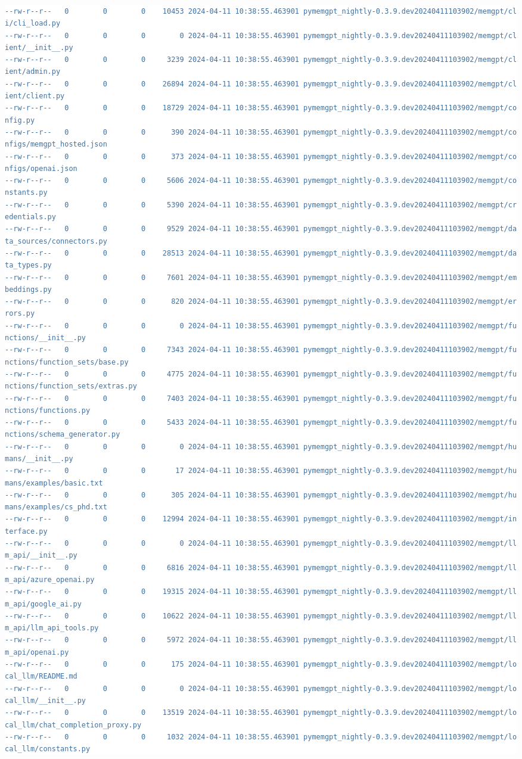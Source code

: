 ```diff
--rw-r--r--   0        0        0    10453 2024-04-11 10:38:55.463901 pymemgpt_nightly-0.3.9.dev20240411103902/memgpt/cli/cli_load.py
--rw-r--r--   0        0        0        0 2024-04-11 10:38:55.463901 pymemgpt_nightly-0.3.9.dev20240411103902/memgpt/client/__init__.py
--rw-r--r--   0        0        0     3239 2024-04-11 10:38:55.463901 pymemgpt_nightly-0.3.9.dev20240411103902/memgpt/client/admin.py
--rw-r--r--   0        0        0    26894 2024-04-11 10:38:55.463901 pymemgpt_nightly-0.3.9.dev20240411103902/memgpt/client/client.py
--rw-r--r--   0        0        0    18729 2024-04-11 10:38:55.463901 pymemgpt_nightly-0.3.9.dev20240411103902/memgpt/config.py
--rw-r--r--   0        0        0      390 2024-04-11 10:38:55.463901 pymemgpt_nightly-0.3.9.dev20240411103902/memgpt/configs/memgpt_hosted.json
--rw-r--r--   0        0        0      373 2024-04-11 10:38:55.463901 pymemgpt_nightly-0.3.9.dev20240411103902/memgpt/configs/openai.json
--rw-r--r--   0        0        0     5606 2024-04-11 10:38:55.463901 pymemgpt_nightly-0.3.9.dev20240411103902/memgpt/constants.py
--rw-r--r--   0        0        0     5390 2024-04-11 10:38:55.463901 pymemgpt_nightly-0.3.9.dev20240411103902/memgpt/credentials.py
--rw-r--r--   0        0        0     9529 2024-04-11 10:38:55.463901 pymemgpt_nightly-0.3.9.dev20240411103902/memgpt/data_sources/connectors.py
--rw-r--r--   0        0        0    28513 2024-04-11 10:38:55.463901 pymemgpt_nightly-0.3.9.dev20240411103902/memgpt/data_types.py
--rw-r--r--   0        0        0     7601 2024-04-11 10:38:55.463901 pymemgpt_nightly-0.3.9.dev20240411103902/memgpt/embeddings.py
--rw-r--r--   0        0        0      820 2024-04-11 10:38:55.463901 pymemgpt_nightly-0.3.9.dev20240411103902/memgpt/errors.py
--rw-r--r--   0        0        0        0 2024-04-11 10:38:55.463901 pymemgpt_nightly-0.3.9.dev20240411103902/memgpt/functions/__init__.py
--rw-r--r--   0        0        0     7343 2024-04-11 10:38:55.463901 pymemgpt_nightly-0.3.9.dev20240411103902/memgpt/functions/function_sets/base.py
--rw-r--r--   0        0        0     4775 2024-04-11 10:38:55.463901 pymemgpt_nightly-0.3.9.dev20240411103902/memgpt/functions/function_sets/extras.py
--rw-r--r--   0        0        0     7403 2024-04-11 10:38:55.463901 pymemgpt_nightly-0.3.9.dev20240411103902/memgpt/functions/functions.py
--rw-r--r--   0        0        0     5433 2024-04-11 10:38:55.463901 pymemgpt_nightly-0.3.9.dev20240411103902/memgpt/functions/schema_generator.py
--rw-r--r--   0        0        0        0 2024-04-11 10:38:55.463901 pymemgpt_nightly-0.3.9.dev20240411103902/memgpt/humans/__init__.py
--rw-r--r--   0        0        0       17 2024-04-11 10:38:55.463901 pymemgpt_nightly-0.3.9.dev20240411103902/memgpt/humans/examples/basic.txt
--rw-r--r--   0        0        0      305 2024-04-11 10:38:55.463901 pymemgpt_nightly-0.3.9.dev20240411103902/memgpt/humans/examples/cs_phd.txt
--rw-r--r--   0        0        0    12994 2024-04-11 10:38:55.463901 pymemgpt_nightly-0.3.9.dev20240411103902/memgpt/interface.py
--rw-r--r--   0        0        0        0 2024-04-11 10:38:55.463901 pymemgpt_nightly-0.3.9.dev20240411103902/memgpt/llm_api/__init__.py
--rw-r--r--   0        0        0     6816 2024-04-11 10:38:55.463901 pymemgpt_nightly-0.3.9.dev20240411103902/memgpt/llm_api/azure_openai.py
--rw-r--r--   0        0        0    19315 2024-04-11 10:38:55.463901 pymemgpt_nightly-0.3.9.dev20240411103902/memgpt/llm_api/google_ai.py
--rw-r--r--   0        0        0    10622 2024-04-11 10:38:55.463901 pymemgpt_nightly-0.3.9.dev20240411103902/memgpt/llm_api/llm_api_tools.py
--rw-r--r--   0        0        0     5972 2024-04-11 10:38:55.463901 pymemgpt_nightly-0.3.9.dev20240411103902/memgpt/llm_api/openai.py
--rw-r--r--   0        0        0      175 2024-04-11 10:38:55.463901 pymemgpt_nightly-0.3.9.dev20240411103902/memgpt/local_llm/README.md
--rw-r--r--   0        0        0        0 2024-04-11 10:38:55.463901 pymemgpt_nightly-0.3.9.dev20240411103902/memgpt/local_llm/__init__.py
--rw-r--r--   0        0        0    13519 2024-04-11 10:38:55.463901 pymemgpt_nightly-0.3.9.dev20240411103902/memgpt/local_llm/chat_completion_proxy.py
--rw-r--r--   0        0        0     1032 2024-04-11 10:38:55.463901 pymemgpt_nightly-0.3.9.dev20240411103902/memgpt/local_llm/constants.py
```
